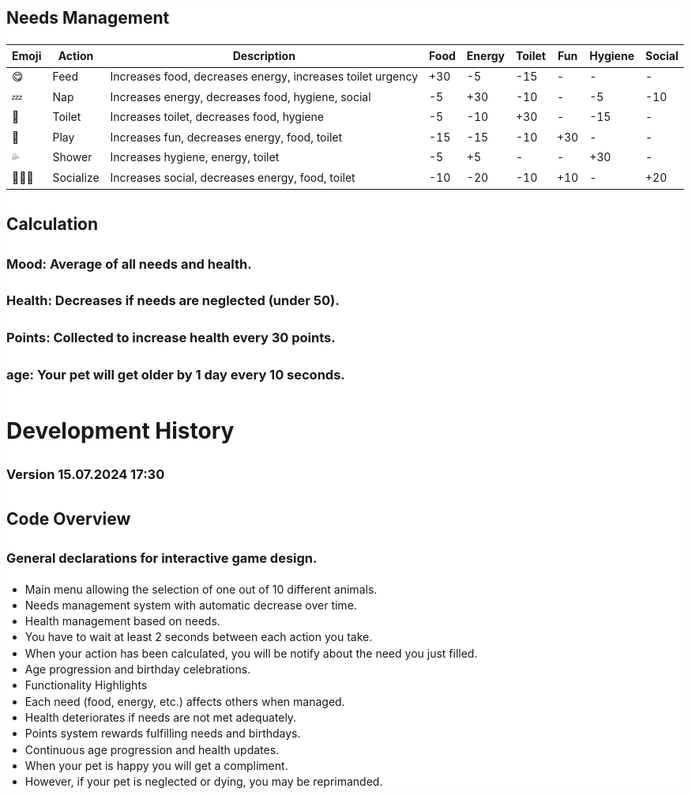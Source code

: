 ## Needs Management

| Emoji | Action    | Description                                                | Food | Energy | Toilet | Fun | Hygiene | Social |
| ----- | --------- | ---------------------------------------------------------- | ---- | ------ | ------ | --- | ------- | ------ |
| 😋    | Feed      | Increases food, decreases energy, increases toilet urgency | +30  | -5     | -15    | -   | -       | -      |
| 💤    | Nap       | Increases energy, decreases food, hygiene, social          | -5   | +30    | -10    | -   | -5      | -10    |
| 💩    | Toilet    | Increases toilet, decreases food, hygiene                  | -5   | -10    | +30    | -   | -15     | -      |
| 🎡    | Play      | Increases fun, decreases energy, food, toilet              | -15  | -15    | -10    | +30 | -       | -      |
| 💦    | Shower    | Increases hygiene, energy, toilet                          | -5   | +5     | -      | -   | +30     | -      |
| 🧑‍🤝‍🧑    | Socialize | Increases social, decreases energy, food, toilet           | -10  | -20    | -10    | +10 | -       | +20    |

## Calculation

### Mood: Average of all needs and health.

### Health: Decreases if needs are neglected (under 50).

### Points: Collected to increase health every 30 points.

### age: Your pet will get older by 1 day every 10 seconds.

# Development History

### Version 15.07.2024 17:30

## Code Overview

### General declarations for interactive game design.

- Main menu allowing the selection of one out of 10 different animals.
- Needs management system with automatic decrease over time.
- Health management based on needs.
- You have to wait at least 2 seconds between each action you take.
- When your action has been calculated, you will be notify about the need you just filled.
- Age progression and birthday celebrations.
- Functionality Highlights
- Each need (food, energy, etc.) affects others when managed.
- Health deteriorates if needs are not met adequately.
- Points system rewards fulfilling needs and birthdays.
- Continuous age progression and health updates.
- When your pet is happy you will get a compliment.
- However, if your pet is neglected or dying, you may be reprimanded.
